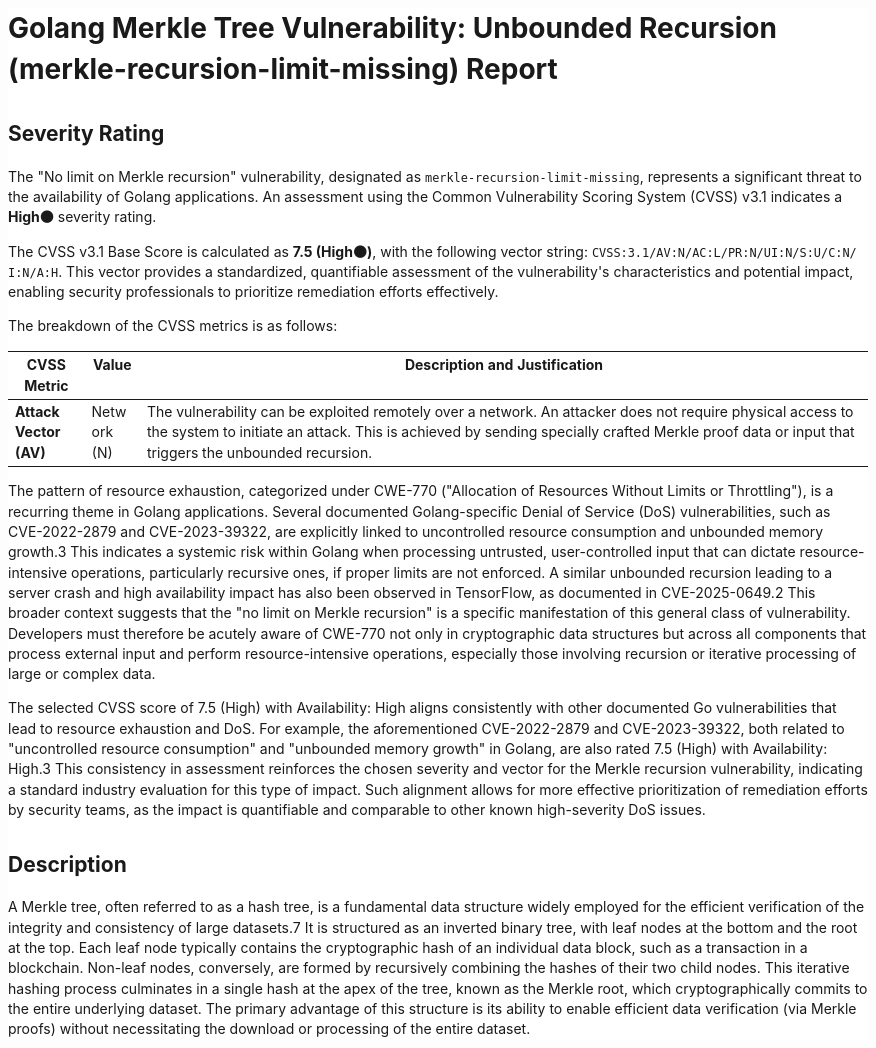 # Golang Merkle Tree Vulnerability: Unbounded Recursion (merkle-recursion-limit-missing) Report

## Severity Rating

The "No limit on Merkle recursion" vulnerability, designated as `merkle-recursion-limit-missing`, represents a significant threat to the availability of Golang applications. An assessment using the Common Vulnerability Scoring System (CVSS) v3.1 indicates a **High🟠** severity rating.

The CVSS v3.1 Base Score is calculated as **7.5 (High🟠)**, with the following vector string: `CVSS:3.1/AV:N/AC:L/PR:N/UI:N/S:U/C:N/I:N/A:H`. This vector provides a standardized, quantifiable assessment of the vulnerability's characteristics and potential impact, enabling security professionals to prioritize remediation efforts effectively.

The breakdown of the CVSS metrics is as follows:

| CVSS Metric | Value | Description and Justification |
| --- | --- | --- |
| **Attack Vector (AV)** | Network (N) | The vulnerability can be exploited remotely over a network. An attacker does not require physical access to the system to initiate an attack. This is achieved by sending specially crafted Merkle proof data or input that triggers the unbounded recursion. |

The pattern of resource exhaustion, categorized under CWE-770 ("Allocation of Resources Without Limits or Throttling"), is a recurring theme in Golang applications. Several documented Golang-specific Denial of Service (DoS) vulnerabilities, such as CVE-2022-2879 and CVE-2023-39322, are explicitly linked to uncontrolled resource consumption and unbounded memory growth.3 This indicates a systemic risk within Golang when processing untrusted, user-controlled input that can dictate resource-intensive operations, particularly recursive ones, if proper limits are not enforced. A similar unbounded recursion leading to a server crash and high availability impact has also been observed in TensorFlow, as documented in CVE-2025-0649.2 This broader context suggests that the "no limit on Merkle recursion" is a specific manifestation of this general class of vulnerability. Developers must therefore be acutely aware of CWE-770 not only in cryptographic data structures but across all components that process external input and perform resource-intensive operations, especially those involving recursion or iterative processing of large or complex data.

The selected CVSS score of 7.5 (High) with Availability: High aligns consistently with other documented Go vulnerabilities that lead to resource exhaustion and DoS. For example, the aforementioned CVE-2022-2879 and CVE-2023-39322, both related to "uncontrolled resource consumption" and "unbounded memory growth" in Golang, are also rated 7.5 (High) with Availability: High.3 This consistency in assessment reinforces the chosen severity and vector for the Merkle recursion vulnerability, indicating a standard industry evaluation for this type of impact. Such alignment allows for more effective prioritization of remediation efforts by security teams, as the impact is quantifiable and comparable to other known high-severity DoS issues.

## Description

A Merkle tree, often referred to as a hash tree, is a fundamental data structure widely employed for the efficient verification of the integrity and consistency of large datasets.7 It is structured as an inverted binary tree, with leaf nodes at the bottom and the root at the top. Each leaf node typically contains the cryptographic hash of an individual data block, such as a transaction in a blockchain. Non-leaf nodes, conversely, are formed by recursively combining the hashes of their two child nodes. This iterative hashing process culminates in a single hash at the apex of the tree, known as the Merkle root, which cryptographically commits to the entire underlying dataset. The primary advantage of this structure is its ability to enable efficient data verification (via Merkle proofs) without necessitating the download or processing of the entire dataset.
